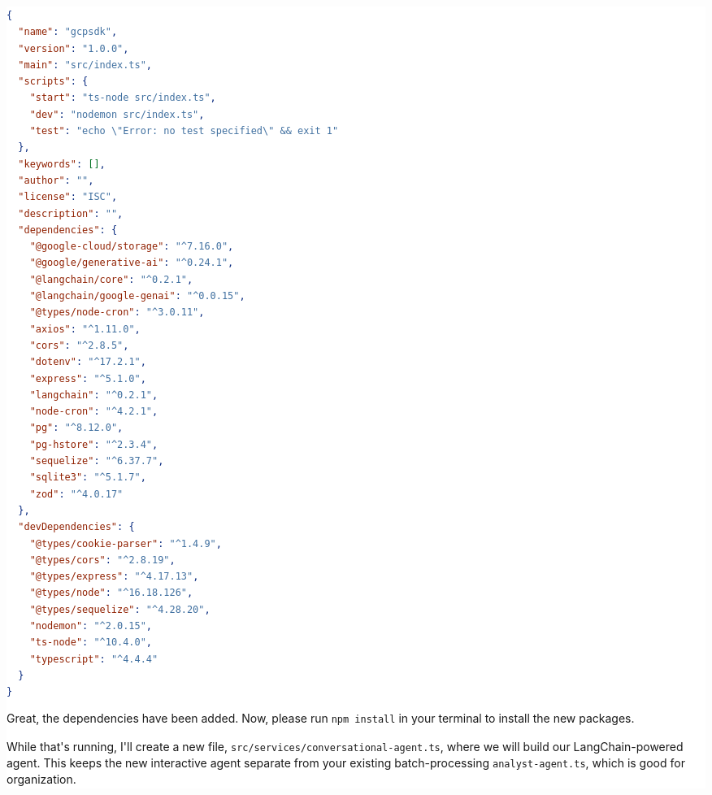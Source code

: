 ```json
{
  "name": "gcpsdk",
  "version": "1.0.0",
  "main": "src/index.ts",
  "scripts": {
    "start": "ts-node src/index.ts",
    "dev": "nodemon src/index.ts",
    "test": "echo \"Error: no test specified\" && exit 1"
  },
  "keywords": [],
  "author": "",
  "license": "ISC",
  "description": "",
  "dependencies": {
    "@google-cloud/storage": "^7.16.0",
    "@google/generative-ai": "^0.24.1",
    "@langchain/core": "^0.2.1",
    "@langchain/google-genai": "^0.0.15",
    "@types/node-cron": "^3.0.11",
    "axios": "^1.11.0",
    "cors": "^2.8.5",
    "dotenv": "^17.2.1",
    "express": "^5.1.0",
    "langchain": "^0.2.1",
    "node-cron": "^4.2.1",
    "pg": "^8.12.0",
    "pg-hstore": "^2.3.4",
    "sequelize": "^6.37.7",
    "sqlite3": "^5.1.7",
    "zod": "^4.0.17"
  },
  "devDependencies": {
    "@types/cookie-parser": "^1.4.9",
    "@types/cors": "^2.8.19",
    "@types/express": "^4.17.13",
    "@types/node": "^16.18.126",
    "@types/sequelize": "^4.28.20",
    "nodemon": "^2.0.15",
    "ts-node": "^10.4.0",
    "typescript": "^4.4.4"
  }
}

```

Great, the dependencies have been added. Now, please run `npm install` in your terminal to install the new packages.

While that's running, I'll create a new file, `src/services/conversational-agent.ts`, where we will build our LangChain-powered agent. This keeps the new interactive agent separate from your existing batch-processing `analyst-agent.ts`, which is good for organization.
